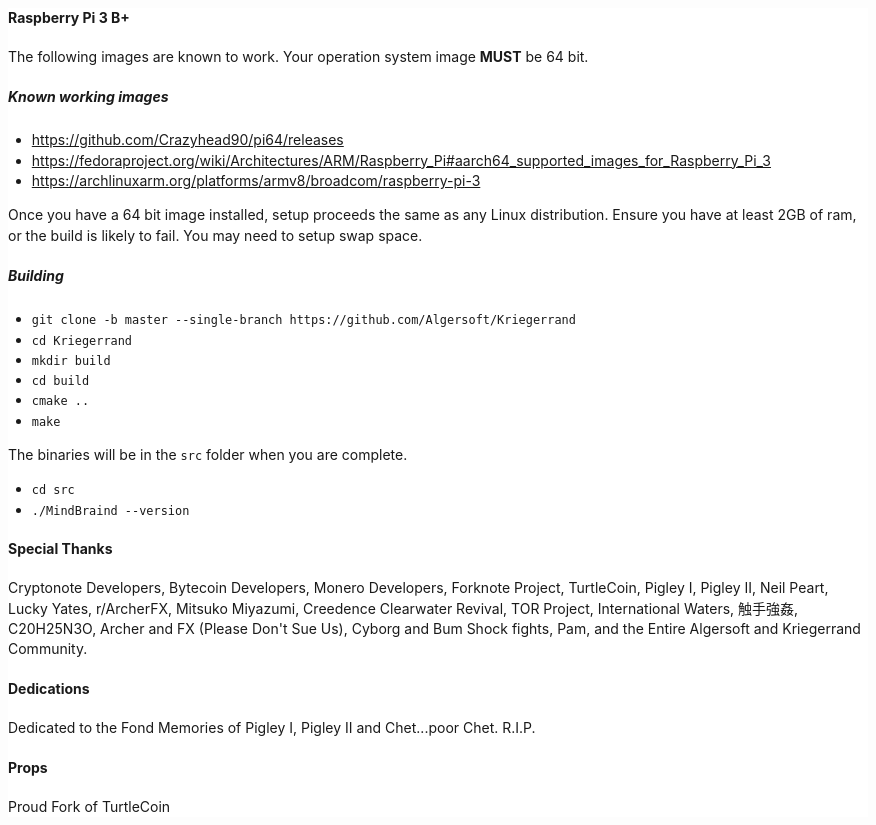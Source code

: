 #### Raspberry Pi 3 B+
The following images are known to work. Your operation system image **MUST** be 64 bit.

##### Known working images

- https://github.com/Crazyhead90/pi64/releases
- https://fedoraproject.org/wiki/Architectures/ARM/Raspberry_Pi#aarch64_supported_images_for_Raspberry_Pi_3
- https://archlinuxarm.org/platforms/armv8/broadcom/raspberry-pi-3

Once you have a 64 bit image installed, setup proceeds the same as any Linux distribution. Ensure you have at least 2GB of ram, or the build is likely to fail. You may need to setup swap space.

##### Building

- `git clone -b master --single-branch https://github.com/Algersoft/Kriegerrand`
- `cd Kriegerrand`
- `mkdir build`
- `cd build`
- `cmake ..`
- `make`

The binaries will be in the `src` folder when you are complete.

- `cd src`
- `./MindBraind --version`

#### Special Thanks
Cryptonote Developers, Bytecoin Developers, Monero Developers, Forknote Project, TurtleCoin, Pigley I, Pigley II, Neil Peart, Lucky Yates, r/ArcherFX, Mitsuko Miyazumi, Creedence Clearwater Revival, TOR Project, International Waters, 触手強姦, C20H25N3O, Archer and FX (Please Don't Sue Us), Cyborg and Bum Shock fights, Pam, and the Entire Algersoft and Kriegerrand Community.

#### Dedications
Dedicated to the Fond Memories of Pigley I, Pigley II and Chet...poor Chet. R.I.P.

#### Props
Proud Fork of TurtleCoin